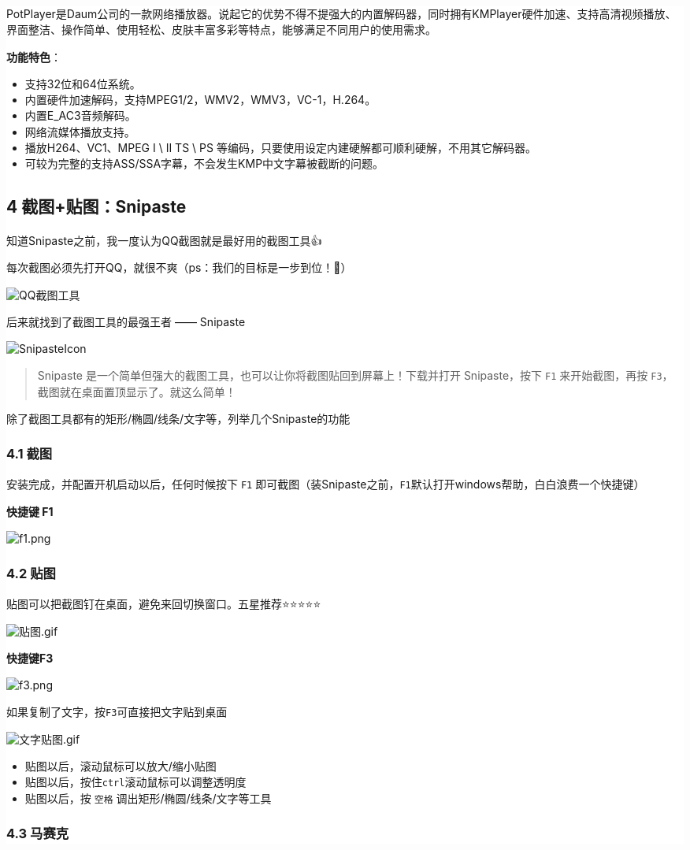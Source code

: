 PotPlayer是Daum公司的一款网络播放器。说起它的优势不得不提强大的内置解码器，同时拥有KMPlayer硬件加速、支持高清视频播放、界面整洁、操作简单、使用轻松、皮肤丰富多彩等特点，能够满足不同用户的使用需求。

**功能特色**：

- 支持32位和64位系统。
- 内置硬件加速解码，支持MPEG1/2，WMV2，WMV3，VC-1，H.264。
- 内置E_AC3音频解码。
- 网络流媒体播放支持。
- 播放H264、VC1、MPEG I \ II TS \ PS 等编码，只要使用设定内建硬解都可顺利硬解，不用其它解码器。
- 可较为完整的支持ASS/SSA字幕，不会发生KMP中文字幕被截断的问题。

## 4 截图+贴图：Snipaste

知道Snipaste之前，我一度认为QQ截图就是最好用的截图工具👍

每次截图必须先打开QQ，就很不爽（ps：我们的目标是一步到位！🤪）

![QQ截图工具](https://p9-juejin.byteimg.com/tos-cn-i-k3u1fbpfcp/0fe80fccd6934333a1a0f3dd6cc736b9~tplv-k3u1fbpfcp-watermark.awebp)

后来就找到了截图工具的最强王者 —— Snipaste

![SnipasteIcon](https://p1-juejin.byteimg.com/tos-cn-i-k3u1fbpfcp/da8bb604107049adb8162a7a644e52e7~tplv-k3u1fbpfcp-watermark.awebp)

> Snipaste 是一个简单但强大的截图工具，也可以让你将截图贴回到屏幕上！下载并打开 Snipaste，按下 `F1` 来开始截图，再按 `F3`，截图就在桌面置顶显示了。就这么简单！

除了截图工具都有的矩形/椭圆/线条/文字等，列举几个Snipaste的功能

### 4.1 截图

安装完成，并配置开机启动以后，任何时候按下 `F1` 即可截图（装Snipaste之前，`F1`默认打开windows帮助，白白浪费一个快捷键）

**快捷键 F1**

![f1.png](https://p3-juejin.byteimg.com/tos-cn-i-k3u1fbpfcp/7042d41ec8aa4733bc0800daaf793db3~tplv-k3u1fbpfcp-watermark.awebp)

### 4.2 贴图

贴图可以把截图钉在桌面，避免来回切换窗口。五星推荐⭐⭐⭐⭐⭐

![贴图.gif](https://p1-juejin.byteimg.com/tos-cn-i-k3u1fbpfcp/fc0c7dd11af9429b9c829488c50abb90~tplv-k3u1fbpfcp-watermark.awebp)

**快捷键F3**

![f3.png](https://p6-juejin.byteimg.com/tos-cn-i-k3u1fbpfcp/47d6cbddcaed4da0ac6b678e1e1c8477~tplv-k3u1fbpfcp-watermark.awebp)

如果复制了文字，按`F3`可直接把文字贴到桌面

![文字贴图.gif](https://p3-juejin.byteimg.com/tos-cn-i-k3u1fbpfcp/b62e7f93c075430c913aa3a4893d61e2~tplv-k3u1fbpfcp-watermark.awebp)

- 贴图以后，滚动鼠标可以放大/缩小贴图
- 贴图以后，按住`ctrl`滚动鼠标可以调整透明度
- 贴图以后，按 `空格` 调出矩形/椭圆/线条/文字等工具

### 4.3 马赛克

